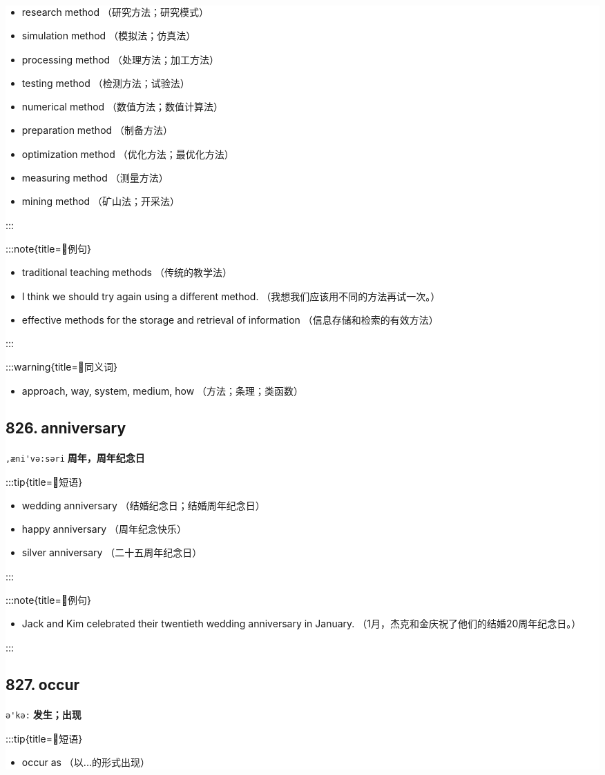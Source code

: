 - research method （研究方法；研究模式）

- simulation method （模拟法；仿真法）

- processing method （处理方法；加工方法）

- testing method （检测方法；试验法）

- numerical method （数值方法；数值计算法）

- preparation method （制备方法）

- optimization method （优化方法；最优化方法）

- measuring method （测量方法）

- mining method （矿山法；开采法）

:::

:::note{title=🎤例句}

- traditional teaching methods （传统的教学法）

- I think we should try again using a different method. （我想我们应该用不同的方法再试一次。）

- effective methods for the storage and retrieval of information （信息存储和检索的有效方法）

:::

:::warning{title=🤔同义词}

- approach, way, system, medium, how （方法；条理；类函数）


## 826. anniversary

`,æni'və:səri`  **周年，周年纪念日**

:::tip{title=🤩短语}

- wedding anniversary （结婚纪念日；结婚周年纪念日）

- happy anniversary （周年纪念快乐）

- silver anniversary （二十五周年纪念日）

:::

:::note{title=🎤例句}

- Jack and Kim celebrated their twentieth wedding anniversary in January. （1月，杰克和金庆祝了他们的结婚20周年纪念日。）

:::

## 827. occur

`ə'kə:`  **发生；出现**

:::tip{title=🤩短语}

- occur as （以...的形式出现）

